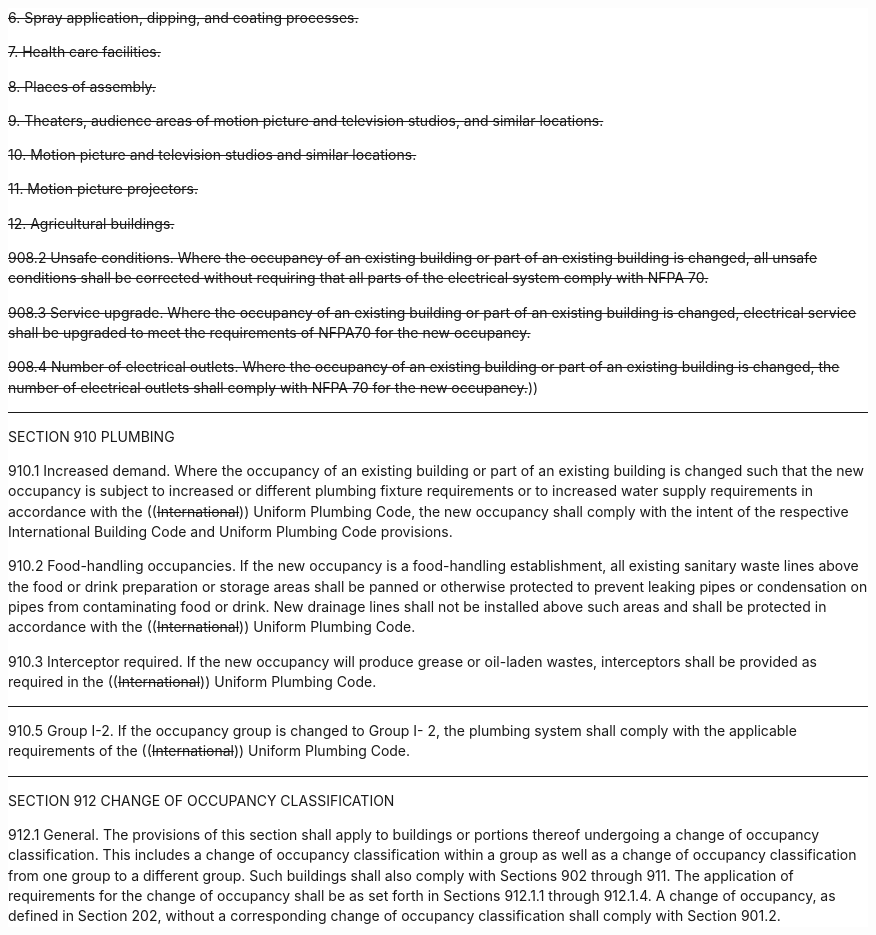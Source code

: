 ~~6. Spray application, dipping, and coating processes.~~

~~7. Health care facilities.~~

~~8. Places of assembly.~~

~~9. Theaters, audience areas of motion picture and television studios, and similar locations.~~

~~10. Motion picture and television studios and similar locations.~~

~~11. Motion picture projectors.~~

~~12. Agricultural buildings.~~

~~908.2 Unsafe conditions. Where the occupancy of an existing building or part of an existing building is changed, all unsafe conditions shall be corrected without requiring that all parts of the electrical system comply with NFPA 70.~~

~~908.3 Service upgrade. Where the occupancy of an existing building or part of an existing building is changed, electrical service shall be upgraded to meet the requirements of NFPA70 for the new occupancy.~~

~~908.4 Number of electrical outlets. Where the occupancy of an existing building or part of an existing building is changed, the number of electrical outlets shall comply with NFPA 70 for the new occupancy.~~))

 ***

 SECTION 910 PLUMBING

 910.1 Increased demand. Where the occupancy of an existing building or part of an existing building is changed such that the new occupancy is subject to increased or different plumbing fixture requirements or to increased water supply requirements in accordance with the ((~~International~~))  Uniform  Plumbing Code, the new occupancy shall comply with the intent of the respective International  Building Code and Uniform  Plumbing Code provisions.

 910.2 Food-handling occupancies. If the new occupancy is a food-handling establishment, all existing sanitary waste lines above the food or drink preparation or storage areas shall be panned or otherwise protected to prevent leaking pipes or condensation on pipes from contaminating food or drink. New drainage lines shall not be installed above such areas and shall be protected in accordance with the ((~~International~~))  Uniform  Plumbing Code.

 910.3 Interceptor required. If the new occupancy will produce grease or oil-laden wastes, interceptors shall be provided as required in the ((~~International~~))  Uniform  Plumbing Code.

 ***

 910.5 Group I-2. If the occupancy group is changed to Group I- 2, the plumbing system shall comply with the applicable requirements of the ((~~International~~))  Uniform  Plumbing Code.

 ***

 SECTION 912 CHANGE OF OCCUPANCY CLASSIFICATION

 912.1 General. The provisions of this section shall apply to buildings or portions thereof undergoing a change of occupancy classification. This includes a change of occupancy classification within a group as well as a change of occupancy classification from one group to a different group. Such buildings shall also comply with Sections 902 through 911. The application of requirements for the change of occupancy shall be as set forth in Sections 912.1.1 through 912.1.4. A change of occupancy, as defined in Section 202, without a corresponding change of occupancy classification shall comply with Section 901.2.

